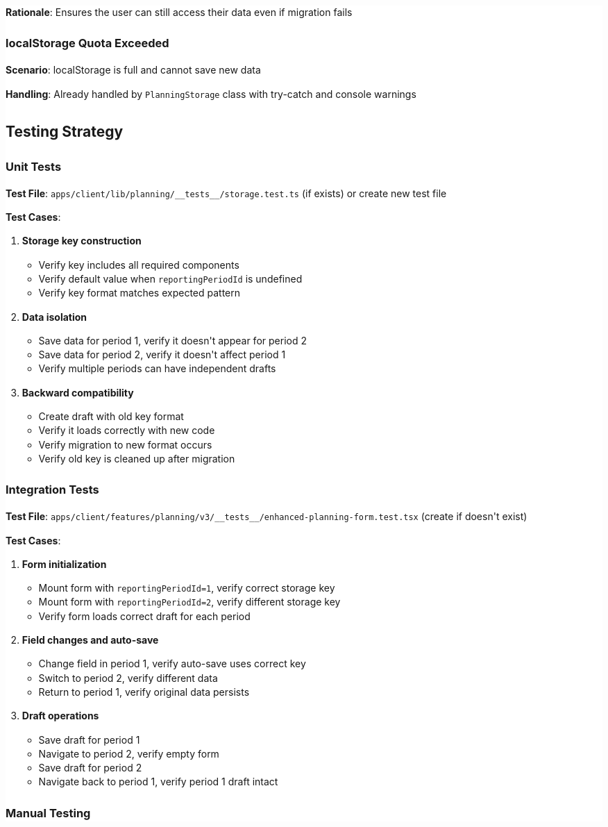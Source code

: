 **Rationale**: Ensures the user can still access their data even if migration fails

### localStorage Quota Exceeded

**Scenario**: localStorage is full and cannot save new data

**Handling**: Already handled by `PlanningStorage` class with try-catch and console warnings

## Testing Strategy

### Unit Tests

**Test File**: `apps/client/lib/planning/__tests__/storage.test.ts` (if exists) or create new test file

**Test Cases**:
1. **Storage key construction**
   - Verify key includes all required components
   - Verify default value when `reportingPeriodId` is undefined
   - Verify key format matches expected pattern

2. **Data isolation**
   - Save data for period 1, verify it doesn't appear for period 2
   - Save data for period 2, verify it doesn't affect period 1
   - Verify multiple periods can have independent drafts

3. **Backward compatibility**
   - Create draft with old key format
   - Verify it loads correctly with new code
   - Verify migration to new format occurs
   - Verify old key is cleaned up after migration

### Integration Tests

**Test File**: `apps/client/features/planning/v3/__tests__/enhanced-planning-form.test.tsx` (create if doesn't exist)

**Test Cases**:
1. **Form initialization**
   - Mount form with `reportingPeriodId=1`, verify correct storage key
   - Mount form with `reportingPeriodId=2`, verify different storage key
   - Verify form loads correct draft for each period

2. **Field changes and auto-save**
   - Change field in period 1, verify auto-save uses correct key
   - Switch to period 2, verify different data
   - Return to period 1, verify original data persists

3. **Draft operations**
   - Save draft for period 1
   - Navigate to period 2, verify empty form
   - Save draft for period 2
   - Navigate back to period 1, verify period 1 draft intact

### Manual Testing
